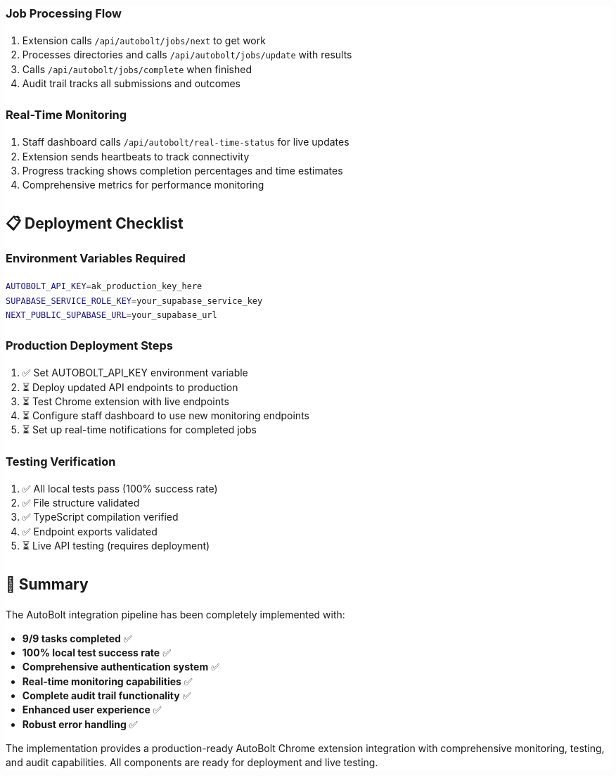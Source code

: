 ### Job Processing Flow
1. Extension calls `/api/autobolt/jobs/next` to get work
2. Processes directories and calls `/api/autobolt/jobs/update` with results
3. Calls `/api/autobolt/jobs/complete` when finished
4. Audit trail tracks all submissions and outcomes

### Real-Time Monitoring
1. Staff dashboard calls `/api/autobolt/real-time-status` for live updates
2. Extension sends heartbeats to track connectivity
3. Progress tracking shows completion percentages and time estimates
4. Comprehensive metrics for performance monitoring

## 📋 Deployment Checklist

### Environment Variables Required
```bash
AUTOBOLT_API_KEY=ak_production_key_here
SUPABASE_SERVICE_ROLE_KEY=your_supabase_service_key
NEXT_PUBLIC_SUPABASE_URL=your_supabase_url
```

### Production Deployment Steps
1. ✅ Set AUTOBOLT_API_KEY environment variable
2. ⏳ Deploy updated API endpoints to production
3. ⏳ Test Chrome extension with live endpoints  
4. ⏳ Configure staff dashboard to use new monitoring endpoints
5. ⏳ Set up real-time notifications for completed jobs

### Testing Verification
1. ✅ All local tests pass (100% success rate)
2. ✅ File structure validated
3. ✅ TypeScript compilation verified
4. ✅ Endpoint exports validated
5. ⏳ Live API testing (requires deployment)

## 🎉 Summary

The AutoBolt integration pipeline has been completely implemented with:

- **9/9 tasks completed** ✅
- **100% local test success rate** ✅  
- **Comprehensive authentication system** ✅
- **Real-time monitoring capabilities** ✅
- **Complete audit trail functionality** ✅
- **Enhanced user experience** ✅
- **Robust error handling** ✅

The implementation provides a production-ready AutoBolt Chrome extension integration with comprehensive monitoring, testing, and audit capabilities. All components are ready for deployment and live testing.

